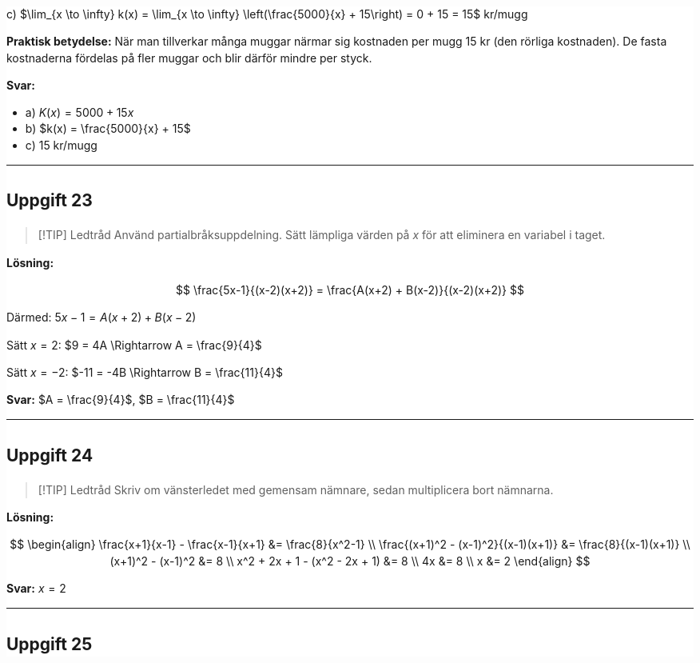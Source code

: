 c) $\lim_{x \to \infty} k(x) = \lim_{x \to \infty} \left(\frac{5000}{x} + 15\right) = 0 + 15 = 15$ kr/mugg

**Praktisk betydelse:** När man tillverkar många muggar närmar sig kostnaden per mugg 15 kr (den rörliga kostnaden). De fasta kostnaderna fördelas på fler muggar och blir därför mindre per styck.

**Svar:** 
- a) $K(x) = 5000 + 15x$ 
- b) $k(x) = \frac{5000}{x} + 15$ 
- c) 15 kr/mugg

---

## Uppgift 23

>[!TIP] Ledtråd
>Använd partialbråksuppdelning. Sätt lämpliga värden på $x$ för att eliminera en variabel i taget.

**Lösning:**

$$
\frac{5x-1}{(x-2)(x+2)} = \frac{A(x+2) + B(x-2)}{(x-2)(x+2)}
$$

Därmed: $5x - 1 = A(x+2) + B(x-2)$

Sätt $x = 2$: $9 = 4A \Rightarrow A = \frac{9}{4}$

Sätt $x = -2$: $-11 = -4B \Rightarrow B = \frac{11}{4}$

**Svar:** $A = \frac{9}{4}$, $B = \frac{11}{4}$

---

## Uppgift 24

>[!TIP] Ledtråd
>Skriv om vänsterledet med gemensam nämnare, sedan multiplicera bort nämnarna.

**Lösning:**

$$
\begin{align}
\frac{x+1}{x-1} - \frac{x-1}{x+1} &= \frac{8}{x^2-1} \\
\frac{(x+1)^2 - (x-1)^2}{(x-1)(x+1)} &= \frac{8}{(x-1)(x+1)} \\
(x+1)^2 - (x-1)^2 &= 8 \\
x^2 + 2x + 1 - (x^2 - 2x + 1) &= 8 \\
4x &= 8 \\
x &= 2
\end{align}
$$

**Svar:** $x = 2$

---

## Uppgift 25
